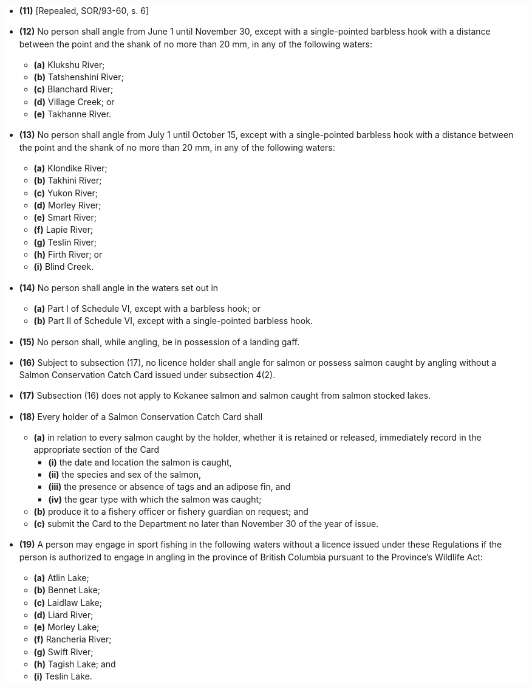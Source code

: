 - **(11)** [Repealed, SOR/93-60, s. 6]

- **(12)** No person shall angle from June 1 until November 30, except with a single-pointed barbless hook with a distance between the point and the shank of no more than 20 mm, in any of the following waters:
	- **(a)** Klukshu River;
	- **(b)** Tatshenshini River;
	- **(c)** Blanchard River;
	- **(d)** Village Creek; or
	- **(e)** Takhanne River.

- **(13)** No person shall angle from July 1 until October 15, except with a single-pointed barbless hook with a distance between the point and the shank of no more than 20 mm, in any of the following waters:
	- **(a)** Klondike River;
	- **(b)** Takhini River;
	- **(c)** Yukon River;
	- **(d)** Morley River;
	- **(e)** Smart River;
	- **(f)** Lapie River;
	- **(g)** Teslin River;
	- **(h)** Firth River; or
	- **(i)** Blind Creek.

- **(14)** No person shall angle in the waters set out in
	- **(a)** Part I of Schedule VI, except with a barbless hook; or
	- **(b)** Part II of Schedule VI, except with a single-pointed barbless hook.

- **(15)** No person shall, while angling, be in possession of a landing gaff.

- **(16)** Subject to subsection (17), no licence holder shall angle for salmon or possess salmon caught by angling without a Salmon Conservation Catch Card issued under subsection 4(2).

- **(17)** Subsection (16) does not apply to Kokanee salmon and salmon caught from salmon stocked lakes.

- **(18)** Every holder of a Salmon Conservation Catch Card shall
	- **(a)** in relation to every salmon caught by the holder, whether it is retained or released, immediately record in the appropriate section of the Card
		- **(i)** the date and location the salmon is caught,
		- **(ii)** the species and sex of the salmon,
		- **(iii)** the presence or absence of tags and an adipose fin, and
		- **(iv)** the gear type with which the salmon was caught;
	- **(b)** produce it to a fishery officer or fishery guardian on request; and
	- **(c)** submit the Card to the Department no later than November 30 of the year of issue.

- **(19)** A person may engage in sport fishing in the following waters without a licence issued under these Regulations if the person is authorized to engage in angling in the province of British Columbia pursuant to the Province’s Wildlife Act:
	- **(a)** Atlin Lake;
	- **(b)** Bennet Lake;
	- **(c)** Laidlaw Lake;
	- **(d)** Liard River;
	- **(e)** Morley Lake;
	- **(f)** Rancheria River;
	- **(g)** Swift River;
	- **(h)** Tagish Lake; and
	- **(i)** Teslin Lake.
